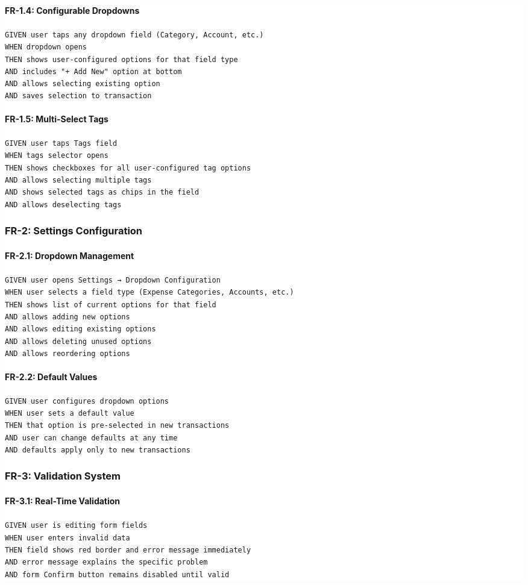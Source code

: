 #### **FR-1.4: Configurable Dropdowns**
```
GIVEN user taps any dropdown field (Category, Account, etc.)
WHEN dropdown opens
THEN shows user-configured options for that field type
AND includes "+ Add New" option at bottom
AND allows selecting existing option
AND saves selection to transaction
```

#### **FR-1.5: Multi-Select Tags**
```
GIVEN user taps Tags field
WHEN tags selector opens
THEN shows checkboxes for all user-configured tag options
AND allows selecting multiple tags
AND shows selected tags as chips in the field
AND allows deselecting tags
```

### **FR-2: Settings Configuration**

#### **FR-2.1: Dropdown Management**
```
GIVEN user opens Settings → Dropdown Configuration
WHEN user selects a field type (Expense Categories, Accounts, etc.)
THEN shows list of current options for that field
AND allows adding new options
AND allows editing existing options
AND allows deleting unused options
AND allows reordering options
```

#### **FR-2.2: Default Values**
```
GIVEN user configures dropdown options
WHEN user sets a default value
THEN that option is pre-selected in new transactions
AND user can change defaults at any time
AND defaults apply only to new transactions
```

### **FR-3: Validation System**

#### **FR-3.1: Real-Time Validation**
```
GIVEN user is editing form fields
WHEN user enters invalid data
THEN field shows red border and error message immediately
AND error message explains the specific problem
AND form Confirm button remains disabled until valid
```
